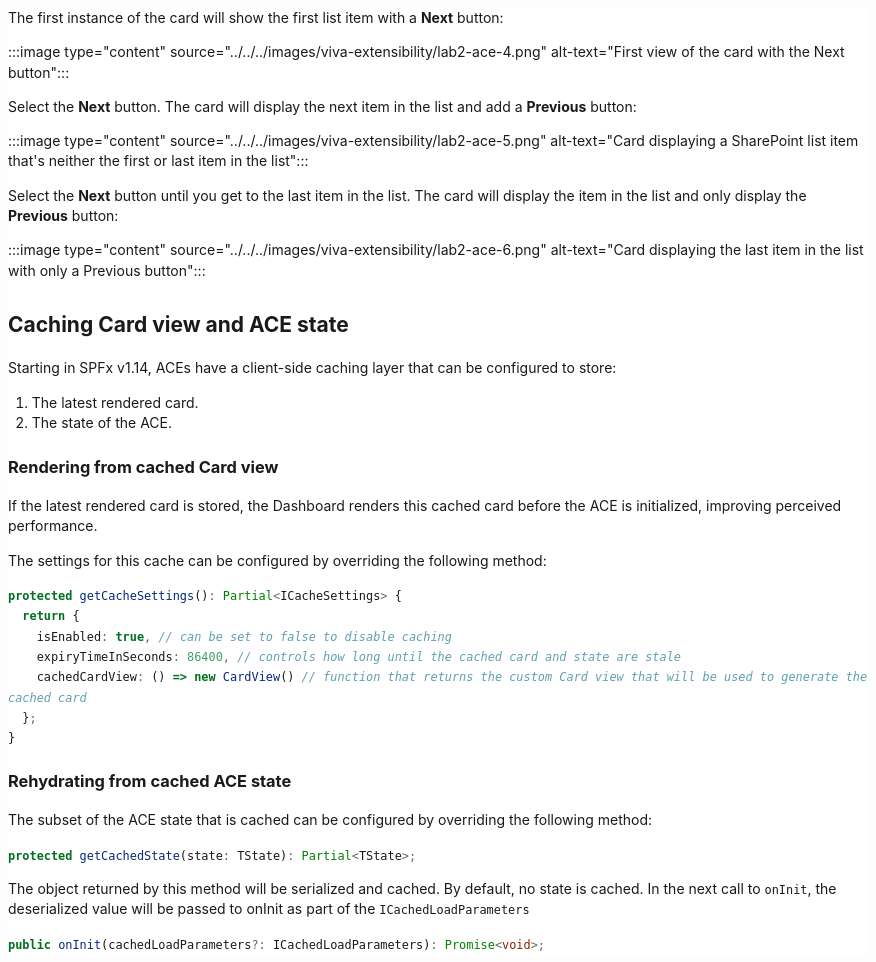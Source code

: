 The first instance of the card will show the first list item with a **Next** button:

:::image type="content" source="../../../images/viva-extensibility/lab2-ace-4.png" alt-text="First view of the card with the Next button":::

Select the **Next** button. The card will display the next item in the list and add a **Previous**  button:

:::image type="content" source="../../../images/viva-extensibility/lab2-ace-5.png" alt-text="Card displaying a SharePoint list item that's neither the first or last item in the list":::

Select the **Next** button until you get to the last item in the list. The card will display the item in the list and only display the **Previous**  button:

:::image type="content" source="../../../images/viva-extensibility/lab2-ace-6.png" alt-text="Card displaying the last item in the list with only a Previous button":::

## Caching Card view and ACE state

Starting in SPFx v1.14, ACEs have a client-side caching layer that can be configured to store:

1. The latest rendered card.
2. The state of the ACE.

### Rendering from cached Card view

If the latest rendered card is stored, the Dashboard renders this cached card before the ACE is initialized, improving perceived performance.

The settings for this cache can be configured by overriding the following method:

  ```typescript
  protected getCacheSettings(): Partial<ICacheSettings> {
    return {
      isEnabled: true, // can be set to false to disable caching
      expiryTimeInSeconds: 86400, // controls how long until the cached card and state are stale
      cachedCardView: () => new CardView() // function that returns the custom Card view that will be used to generate the cached card
    };
  }
  ```
  
### Rehydrating from cached ACE state

The subset of the ACE state that is cached can be configured by overriding the following method:

  ```typescript
  protected getCachedState(state: TState): Partial<TState>;
  ```
 
The object returned by this method will be serialized and cached. By default, no state is cached. In the next call to `onInit`, the deserialized value will be passed to onInit as part of the `ICachedLoadParameters`

  ```typescript
  public onInit(cachedLoadParameters?: ICachedLoadParameters): Promise<void>;
  ```
